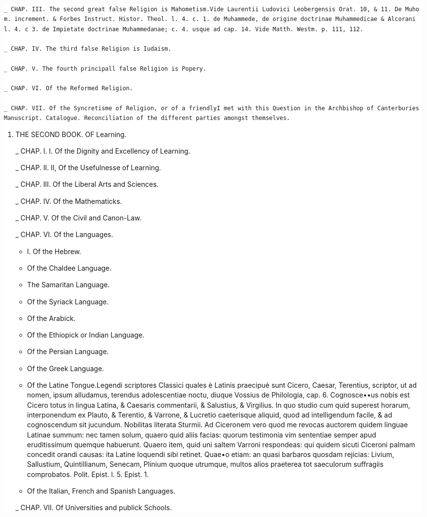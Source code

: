     _ CHAP. III. The second great false Religion is Mahometism.Vide Laurentii Ludovici Leobergensis Orat. 10, & 11. De Muhom. increment. & Forbes Instruct. Histor. Theol. l. 4. c. 1. de Muhammede, de origine doctrinae Muhammedicae & Alcorani l. 4. c 3. de Impietate doctrinae Muhammedanae; c. 4. usque ad cap. 14. Vide Matth. Westm. p. 111, 112.

    _ CHAP. IV. The third false Religion is Iudaism.

    _ CHAP. V. The fourth principall false Religion is Popery.

    _ CHAP. VI. Of the Reformed Religion.

    _ CHAP. VII. Of the Syncretisme of Religion, or of a friendlyI met with this Question in the Archbishop of Canterburies Manuscript. Catalogue. Reconciliation of the different parties amongst themselves.

1. THE SECOND BOOK. OF Learning.

    _ CHAP. I. I. Of the Dignity and Excellency of Learning.

    _ CHAP. II. II, Of the Usefulnesse of Learning.

    _ CHAP. III. Of the Liberal Arts and Sciences.

    _ CHAP. IV. Of the Mathematicks.

    _ CHAP. V. Of the Civil and Canon-Law.

    _ CHAP. VI. Of the Languages.

      * I. Of the Hebrew.

      * Of the Chaldee Language.

      * The Samaritan Language.

      * Of the Syriack Language.

      * Of the Arabick.

      * Of the Ethiopick or Indian Language.

      * Of the Persian Language.

      * Of the Greek Language.

      * Of the Latine Tongue.Legendi scriptores Classici quales è Latinis praecipuè sunt Cicero, Caesar, Terentius, scriptor, ut ad nomen, ipsum alludamus, terendus adolescentiae noctu, diuque Vossius de Philologia, cap. 6. Cognosce••us nobis est Cicero totus in lingua Latina, & Caesaris commentarii, & Salustius, & Virgilius. In quo studio cum quid superest horarum, interponendum ex Plauto, & Terentio, & Varrone, & Lucretio caeterisque aliquid, quod ad intelligendum facile, & ad cognoscendum sit jucundum. Nobilitas literata Sturmii. Ad Ciceronem vero quod me revocas auctorem quidem linguae Latinae summum: nec tamen solum, quaero quid aliis facias: quorum testimonia vim sententiae semper apud eruditissimum quemque habuerunt. Quaero item, quid uni saltem Varroni respondeas: qui quidem sicuti Ciceroni palmam concedit orandi causas: ita Latine loquendi sibi retinet. Quae•o etiam: an quasi barbaros quosdam rejicias: Livium, Sallustium, Quintillianum, Senecam, Plinium quoque utrumque, multos alios praeterea tot saeculorum suffragiis comprobatos. Polit. Epist. l. 5. Epist. 1.

      * Of the Italian, French and Spanish Languages.

    _ CHAP. VII. Of Universities and publick Schools.
